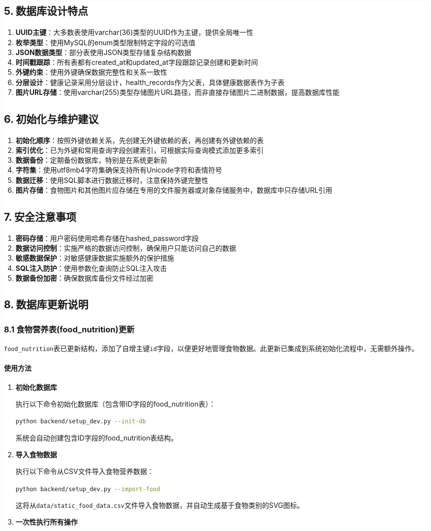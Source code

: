 ## 5. 数据库设计特点

1. **UUID主键**：大多数表使用varchar(36)类型的UUID作为主键，提供全局唯一性
2. **枚举类型**：使用MySQL的enum类型限制特定字段的可选值
3. **JSON数据类型**：部分表使用JSON类型存储复杂结构数据
4. **时间戳跟踪**：所有表都有created_at和updated_at字段跟踪记录创建和更新时间
5. **外键约束**：使用外键确保数据完整性和关系一致性
6. **分层设计**：健康记录采用分层设计，health_records作为父表，具体健康数据表作为子表
7. **图片URL存储**：使用varchar(255)类型存储图片URL路径，而非直接存储图片二进制数据，提高数据库性能

## 6. 初始化与维护建议

1. **初始化顺序**：按照外键依赖关系，先创建无外键依赖的表，再创建有外键依赖的表
2. **索引优化**：已为外键和常用查询字段创建索引，可根据实际查询模式添加更多索引
3. **数据备份**：定期备份数据库，特别是在系统更新前
4. **字符集**：使用utf8mb4字符集确保支持所有Unicode字符和表情符号
5. **数据迁移**：使用SQL脚本进行数据迁移时，注意保持外键完整性
6. **图片存储**：食物图片和其他图片应存储在专用的文件服务器或对象存储服务中，数据库中只存储URL引用

## 7. 安全注意事项

1. **密码存储**：用户密码使用哈希存储在hashed_password字段
2. **数据访问控制**：实施严格的数据访问控制，确保用户只能访问自己的数据
3. **敏感数据保护**：对敏感健康数据实施额外的保护措施
4. **SQL注入防护**：使用参数化查询防止SQL注入攻击
5. **数据备份加密**：确保数据库备份文件经过加密

## 8. 数据库更新说明

### 8.1 食物营养表(food_nutrition)更新

`food_nutrition`表已更新结构，添加了自增主键`id`字段，以便更好地管理食物数据。此更新已集成到系统初始化流程中，无需额外操作。

#### 使用方法

1. **初始化数据库**

   执行以下命令初始化数据库（包含带ID字段的food_nutrition表）：
   ```bash
   python backend/setup_dev.py --init-db
   ```

   系统会自动创建包含ID字段的food_nutrition表结构。

2. **导入食物数据**

   执行以下命令从CSV文件导入食物营养数据：
   ```bash
   python backend/setup_dev.py --import-food
   ```

   这将从`data/static_food_data.csv`文件导入食物数据，并自动生成基于食物类别的SVG图标。

3. **一次性执行所有操作**
